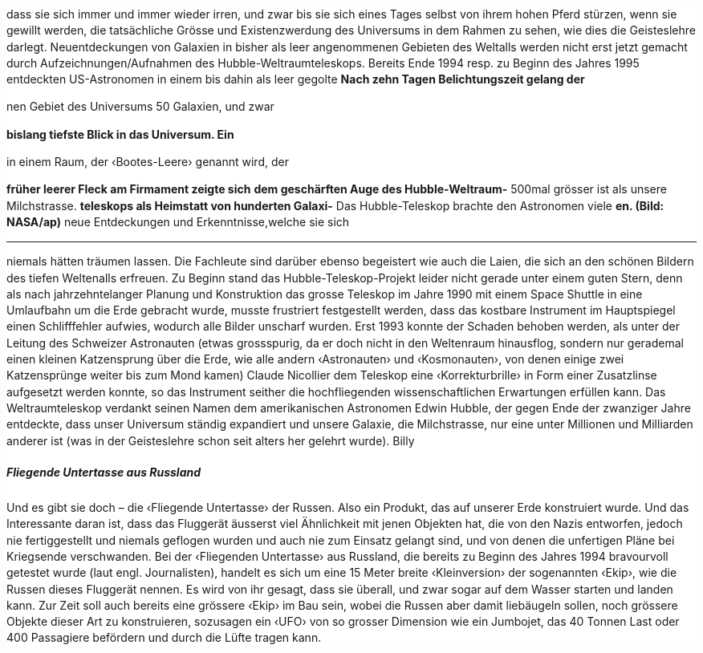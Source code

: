 dass sie sich immer und immer wieder irren, und
zwar bis sie sich eines Tages selbst von ihrem hohen
Pferd stürzen, wenn sie gewillt werden, die tatsächliche Grösse und Existenzwerdung des Universums in
dem Rahmen zu sehen, wie dies die Geisteslehre darlegt.
Neuentdeckungen von Galaxien in bisher als leer angenommenen Gebieten des Weltalls werden nicht
erst jetzt gemacht durch Aufzeichnungen/Aufnahmen des Hubble-Weltraumteleskops. Bereits Ende
1994 resp. zu Beginn des Jahres 1995 entdeckten
US-Astronomen in einem bis dahin als leer gegolte
**Nach zehn Tagen Belichtungszeit gelang der**

nen Gebiet des Universums 50 Galaxien, und zwar

**bislang tiefste Blick in das Universum. Ein**

in einem Raum, der ‹Bootes-Leere› genannt wird, der

**früher leerer Fleck am Firmament zeigte sich**
**dem geschärften Auge des Hubble-Weltraum-** 500mal grösser ist als unsere Milchstrasse.
**teleskops als Heimstatt von hunderten Galaxi-** Das Hubble-Teleskop brachte den Astronomen viele
**en. (Bild: NASA/ap)** neue Entdeckungen und Erkenntnisse,welche sie sich


-----

niemals hätten träumen lassen. Die Fachleute sind darüber ebenso begeistert wie auch die Laien, die sich
an den schönen Bildern des tiefen Weltenalls erfreuen. Zu Beginn stand das Hubble-Teleskop-Projekt
leider nicht gerade unter einem guten Stern, denn als nach jahrzehntelanger Planung und Konstruktion
das grosse Teleskop im Jahre 1990 mit einem Space Shuttle in eine Umlaufbahn um die Erde gebracht
wurde, musste frustriert festgestellt werden, dass das kostbare Instrument im Hauptspiegel einen Schlifffehler aufwies, wodurch alle Bilder unscharf wurden. Erst 1993 konnte der Schaden behoben werden, als
unter der Leitung des Schweizer Astronauten (etwas grossspurig, da er doch nicht in den Weltenraum hinausflog, sondern nur gerademal einen kleinen Katzensprung über die Erde, wie alle andern ‹Astronauten› und ‹Kosmonauten›, von denen einige zwei Katzensprünge weiter bis zum Mond kamen) Claude
Nicollier dem Teleskop eine ‹Korrekturbrille› in Form einer Zusatzlinse aufgesetzt werden konnte, so das
Instrument seither die hochfliegenden wissenschaftlichen Erwartungen erfüllen kann.
Das Weltraumteleskop verdankt seinen Namen dem amerikanischen Astronomen Edwin Hubble, der gegen Ende der zwanziger Jahre entdeckte, dass unser Universum ständig expandiert und unsere Galaxie,
die Milchstrasse, nur eine unter Millionen und Milliarden anderer ist (was in der Geisteslehre schon seit
alters her gelehrt wurde).
Billy

##### Fliegende Untertasse aus Russland

Und es gibt sie doch – die ‹Fliegende Untertasse› der Russen. Also ein Produkt, das auf
unserer Erde konstruiert wurde. Und das Interessante daran ist, dass das Fluggerät äusserst
viel Ähnlichkeit mit jenen Objekten hat, die
von den Nazis entworfen, jedoch nie fertiggestellt und niemals geflogen wurden und auch
nie zum Einsatz gelangt sind, und von denen
die unfertigen Pläne bei Kriegsende verschwanden.
Bei der ‹Fliegenden Untertasse›
aus Russland, die bereits zu Beginn des Jahres 1994 bravourvoll getestet wurde (laut engl.
Journalisten), handelt es sich um eine 15 Meter breite ‹Kleinversion› der sogenannten ‹Ekip›, wie die
Russen dieses Fluggerät nennen. Es wird von ihr gesagt, dass sie überall, und zwar sogar auf dem Wasser
starten und landen kann. Zur Zeit soll auch bereits eine grössere ‹Ekip› im Bau sein, wobei die Russen
aber damit liebäugeln sollen, noch grössere Objekte dieser Art zu konstruieren, sozusagen ein ‹UFO› von
so grosser Dimension wie ein Jumbojet, das 40 Tonnen Last oder 400 Passagiere befördern und durch
die Lüfte tragen kann.